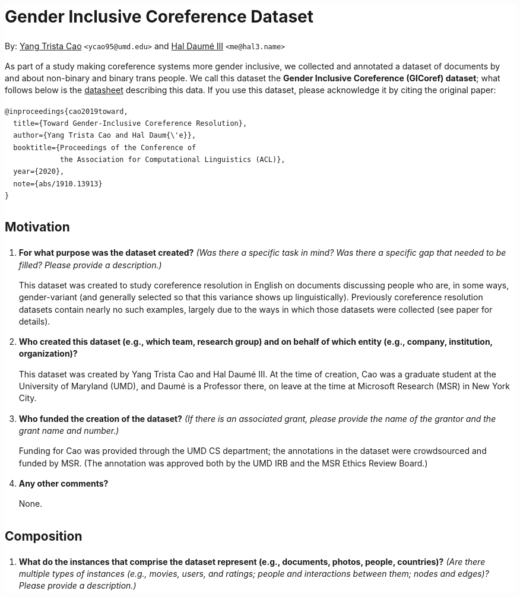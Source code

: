 # Gender Inclusive Coreference Dataset

By: [Yang Trista Cao](TODO:url) `<ycao95@umd.edu>` and [Hal Daumé III](http://hal3.name) `<me@hal3.name>`

As part of a study making coreference systems more gender inclusive, we collected and annotated a dataset of documents by and about non-binary and binary trans people. We call this dataset the **Gender Inclusive Coreference (GICoref) dataset**; what follows below is the [datasheet](https://arxiv.org/abs/1803.09010) describing this data. If you use this dataset, please acknowledge it by citing the original paper:

```
@inproceedings{cao2019toward,
  title={Toward Gender-Inclusive Coreference Resolution},
  author={Yang Trista Cao and Hal Daum{\'e}},
  booktitle={Proceedings of the Conference of
             the Association for Computational Linguistics (ACL)},
  year={2020},
  note={abs/1910.13913}
}
```

## Motivation

1. **For what purpose was the dataset created?** _(Was there a specific task in mind? Was there a specific gap that needed to be filled? Please provide a description.)_

    This dataset was created to study coreference resolution in English on documents discussing people who are, in some ways, gender-variant (and generally selected so that this variance shows up linguistically). Previously coreference resolution datasets contain nearly no such examples, largely due to the ways in which those datasets were collected (see paper for details).

1. **Who created this dataset (e.g., which team, research group) and on behalf of which entity (e.g., company, institution, organization)?**

    This dataset was created by Yang Trista Cao and Hal Daumé III. At the time of creation, Cao was a graduate student at the University of Maryland (UMD), and Daumé is a Professor there, on leave at the time at Microsoft Research (MSR) in New York City.

1. **Who funded the creation of the dataset?** _(If there is an associated grant, please provide the name of the grantor and the grant name and number.)_

    Funding for Cao was provided through the UMD CS department; the annotations in the dataset were crowdsourced and funded by MSR. (The annotation was approved both by the UMD IRB and the MSR Ethics Review Board.)

1. **Any other comments?**

    None.

## Composition

1. **What do the instances that comprise the dataset represent (e.g., documents, photos, people, countries)?** _(Are there multiple types of instances (e.g., movies, users, and ratings; people and interactions between them; nodes and edges)? Please provide a description.)_

